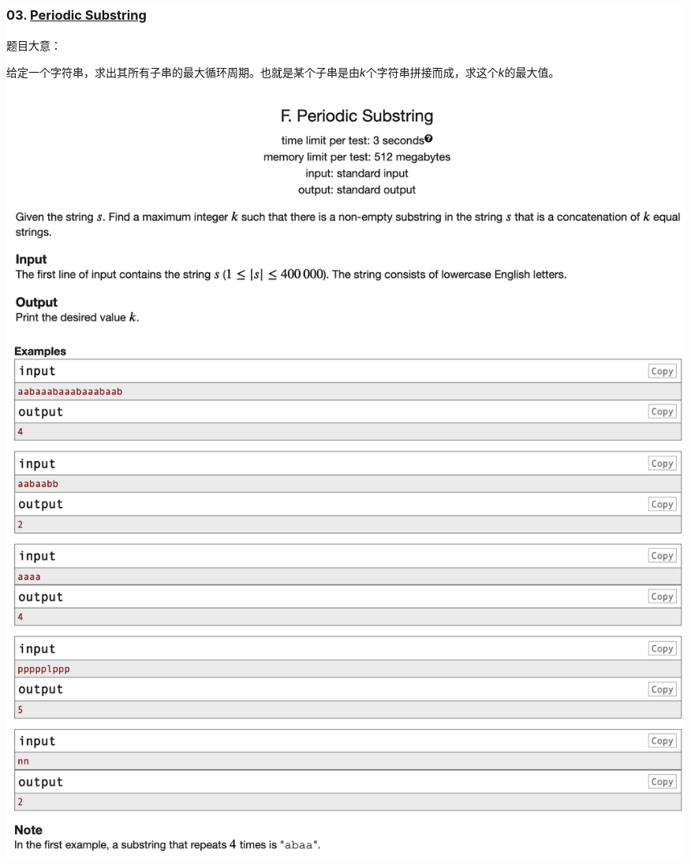 ### 03. [Periodic Substring](https://codeforces.com/edu/course/2/lesson/2/5/practice/contest/269656/problem/F)

题目大意：

给定一个字符串，求出其所有子串的最大循环周期。也就是某个子串是由$k$个字符串拼接而成，求这个$k$的最大值。

![image-20201117155538635](后缀数组题目汇总/5.png)

![image-20201117155601789](后缀数组题目汇总/6.png)
